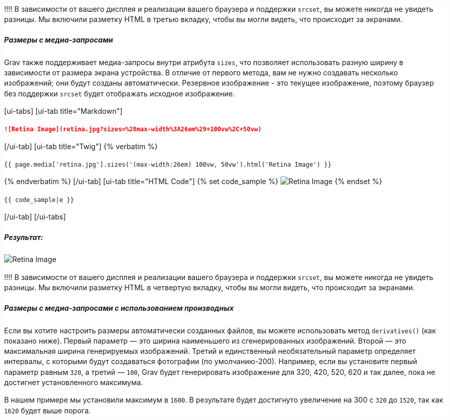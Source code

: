 !!!! В зависимости от вашего дисплея и реализации вашего браузера и поддержки `srcset`, вы можете никогда не увидеть разницы. Мы включили разметку HTML в третью вкладку, чтобы вы могли видеть, что происходит за экранами.

##### Размеры с медиа-запросами

Grav также поддерживает медиа-запросы внутри атрибута `sizes`, что позволяет использовать разную ширину в зависимости от размера экрана устройства. В отличие от первого метода, вам не нужно создавать несколько изображений; они будут созданы автоматически. Резервное изображение - это текущее изображение, поэтому браузер без поддержки `srcset` будет отображать исходное изображение.

[ui-tabs]
[ui-tab title="Markdown"]
```markdown
![Retina Image](retina.jpg?sizes=%28max-width%3A26em%29+100vw%2C+50vw)
```
[/ui-tab]
[ui-tab title="Twig"]
{% verbatim %}
```twig
{{ page.media['retina.jpg'].sizes('(max-width:26em) 100vw, 50vw').html('Retina Image') }}
```
{% endverbatim %}
[/ui-tab]
[ui-tab title="HTML Code"]
{% set code_sample %}
![Retina Image](retina.jpg?sizes=%28max-width%3A26em%29+100vw%2C+50vw)
{% endset %}
```html
{{ code_sample|e }}
```
[/ui-tab]
[/ui-tabs]

##### Результат:

![Retina Image](retina.jpg?sizes=%28max-width%3A26em%29+100vw%2C+50vw)

!!!! В зависимости от вашего дисплея и реализации вашего браузера и поддержки `srcset`, вы можете никогда не увидеть разницы. Мы включили разметку HTML в четвертую вкладку, чтобы вы могли видеть, что происходит за экранами.

##### Размеры с медиа-запросами с использованием производных

Если вы хотите настроить размеры автоматически созданных файлов, вы можете использовать метод `derivatives()` (как показано ниже). Первый параметр — это ширина наименьшего из сгенерированных изображений. Второй — это максимальная ширина генерируемых изображений. Третий и единственный необязательный параметр определяет интервалы, с которыми будут создаваться фотографии (по умолчанию-200). Например, если вы установите первый параметр равным `320`, а третий — `100`, Grav будет генерировать изображение для 320, 420, 520, 620 и так далее, пока не достигнет установленного максимума.

В нашем примере мы установили максимум в `1600`. В результате будет достигнуто увеличение на 300 с `320` до `1520`, так как `1620` будет выше порога.
